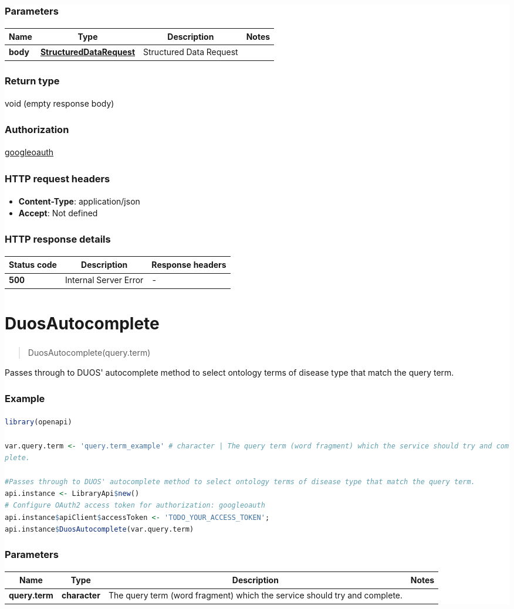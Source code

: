 ### Parameters

Name | Type | Description  | Notes
------------- | ------------- | ------------- | -------------
 **body** | [**StructuredDataRequest**](StructuredDataRequest.md)| Structured Data Request | 

### Return type

void (empty response body)

### Authorization

[googleoauth](../README.md#googleoauth)

### HTTP request headers

 - **Content-Type**: application/json
 - **Accept**: Not defined

### HTTP response details
| Status code | Description | Response headers |
|-------------|-------------|------------------|
| **500** | Internal Server Error |  -  |

# **DuosAutocomplete**
> DuosAutocomplete(query.term)

Passes through to DUOS' autocomplete method to select ontology terms of disease type that match the query term. 

### Example
```R
library(openapi)

var.query.term <- 'query.term_example' # character | The query term (word fragment) which the service should try and complete.

#Passes through to DUOS' autocomplete method to select ontology terms of disease type that match the query term. 
api.instance <- LibraryApi$new()
# Configure OAuth2 access token for authorization: googleoauth
api.instance$apiClient$accessToken <- 'TODO_YOUR_ACCESS_TOKEN';
api.instance$DuosAutocomplete(var.query.term)
```

### Parameters

Name | Type | Description  | Notes
------------- | ------------- | ------------- | -------------
 **query.term** | **character**| The query term (word fragment) which the service should try and complete. | 

